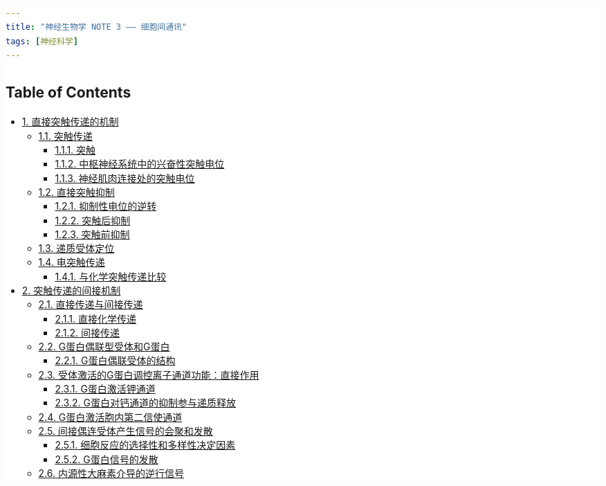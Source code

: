 ```yaml
---
title: "神经生物学 NOTE 3 —— 细胞间通讯"
tags: [神经科学]
---
```



<div id="table-of-contents">
<h2>Table of Contents</h2>
<div id="text-table-of-contents">
<ul>
<li><a href="#sec-1">1. 直接突触传递的机制</a>
<ul>
<li><a href="#sec-1-1">1.1. 突触传递</a>
<ul>
<li><a href="#sec-1-1-1">1.1.1. 突触</a></li>
<li><a href="#sec-1-1-2">1.1.2. 中枢神经系统中的兴奋性突触电位</a></li>
<li><a href="#sec-1-1-3">1.1.3. 神经肌肉连接处的突触电位</a></li>
</ul>
</li>
<li><a href="#sec-1-2">1.2. 直接突触抑制</a>
<ul>
<li><a href="#sec-1-2-1">1.2.1. 抑制性电位的逆转</a></li>
<li><a href="#sec-1-2-2">1.2.2. 突触后抑制</a></li>
<li><a href="#sec-1-2-3">1.2.3. 突触前抑制</a></li>
</ul>
</li>
<li><a href="#sec-1-3">1.3. 递质受体定位</a></li>
<li><a href="#sec-1-4">1.4. 电突触传递</a>
<ul>
<li><a href="#sec-1-4-1">1.4.1. 与化学突触传递比较</a></li>
</ul>
</li>
</ul>
</li>
<li><a href="#sec-2">2. 突触传递的间接机制</a>
<ul>
<li><a href="#sec-2-1">2.1. 直接传递与间接传递</a>
<ul>
<li><a href="#sec-2-1-1">2.1.1. 直接化学传递</a></li>
<li><a href="#sec-2-1-2">2.1.2. 间接传递</a></li>
</ul>
</li>
<li><a href="#sec-2-2">2.2. G蛋白偶联型受体和G蛋白</a>
<ul>
<li><a href="#sec-2-2-1">2.2.1. G蛋白偶联受体的结构</a></li>
</ul>
</li>
<li><a href="#sec-2-3">2.3. 受体激活的G蛋白调控离子通道功能：直接作用</a>
<ul>
<li><a href="#sec-2-3-1">2.3.1. G蛋白激活钾通道</a></li>
<li><a href="#sec-2-3-2">2.3.2. G蛋白对钙通道的抑制参与递质释放</a></li>
</ul>
</li>
<li><a href="#sec-2-4">2.4. G蛋白激活胞内第二信使通道</a></li>
<li><a href="#sec-2-5">2.5. 间接偶连受体产生信号的会聚和发散</a>
<ul>
<li><a href="#sec-2-5-1">2.5.1. 细胞反应的选择性和多样性决定因素</a></li>
<li><a href="#sec-2-5-2">2.5.2. G蛋白信号的发散</a></li>
</ul>
</li>
<li><a href="#sec-2-6">2.6. 内源性大麻素介导的逆行信号</a>
<ul>